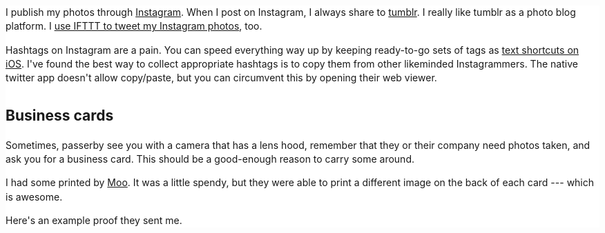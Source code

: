 I publish my photos through [Instagram](https://www.instagram.com/morenomatthewa/).
When I post on Instagram, I always share to [tumblr](https://mmore500.tumblr.com).
I really like tumblr as a photo blog platform.
I [use IFTTT to tweet my Instagram photos](https://ifttt.com/applets/103249p-tweet-your-instagrams-as-native-photos-on-twitter), too.

Hashtags on Instagram are a pain.
You can speed everything way up by keeping ready-to-go sets of tags as [text shortcuts on iOS](https://www.imore.com/how-use-text-shortcuts-iphone-and-ipad).
I've found the best way to collect appropriate hashtags is to copy them from other likeminded Instagrammers.
The native twitter app doesn't allow copy/paste, but you can circumvent this by opening their web viewer.

## Business cards

Sometimes, passerby see you with a camera that has a lens hood, remember that they or their company need photos taken, and ask you for a business card.
This should be a good-enough reason to carry some around.

I had some printed by [Moo](https://www.moo.com/us/).
It was a little spendy, but they were able to print a different image on the back of each card --- which is awesome.

Here's an example proof they sent me.

